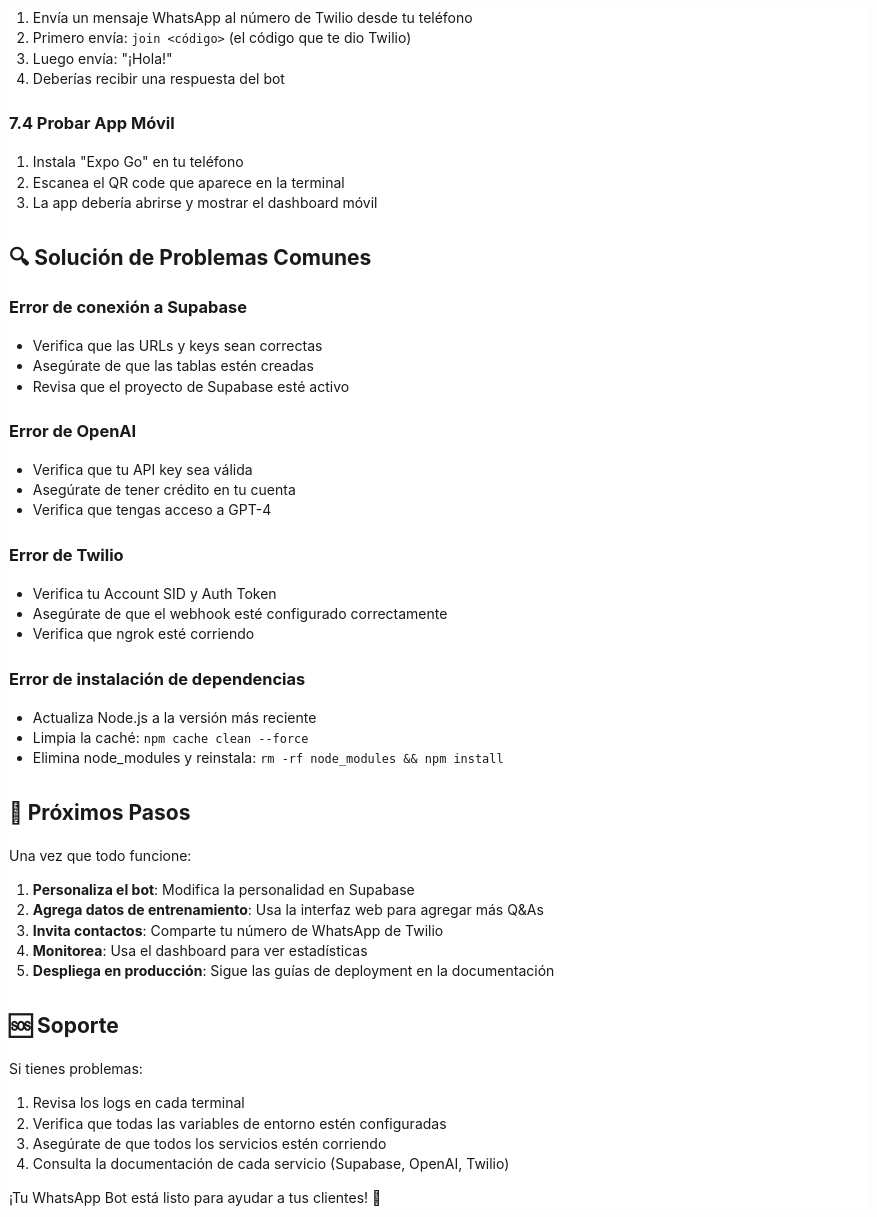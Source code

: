 1. Envía un mensaje WhatsApp al número de Twilio desde tu teléfono
2. Primero envía: `join <código>` (el código que te dio Twilio)
3. Luego envía: "¡Hola!"
4. Deberías recibir una respuesta del bot

### 7.4 Probar App Móvil

1. Instala "Expo Go" en tu teléfono
2. Escanea el QR code que aparece en la terminal
3. La app debería abrirse y mostrar el dashboard móvil

## 🔍 Solución de Problemas Comunes

### Error de conexión a Supabase
- Verifica que las URLs y keys sean correctas
- Asegúrate de que las tablas estén creadas
- Revisa que el proyecto de Supabase esté activo

### Error de OpenAI
- Verifica que tu API key sea válida
- Asegúrate de tener crédito en tu cuenta
- Verifica que tengas acceso a GPT-4

### Error de Twilio
- Verifica tu Account SID y Auth Token
- Asegúrate de que el webhook esté configurado correctamente
- Verifica que ngrok esté corriendo

### Error de instalación de dependencias
- Actualiza Node.js a la versión más reciente
- Limpia la caché: `npm cache clean --force`
- Elimina node_modules y reinstala: `rm -rf node_modules && npm install`

## 🎯 Próximos Pasos

Una vez que todo funcione:

1. **Personaliza el bot**: Modifica la personalidad en Supabase
2. **Agrega datos de entrenamiento**: Usa la interfaz web para agregar más Q&As
3. **Invita contactos**: Comparte tu número de WhatsApp de Twilio
4. **Monitorea**: Usa el dashboard para ver estadísticas
5. **Despliega en producción**: Sigue las guías de deployment en la documentación

## 🆘 Soporte

Si tienes problemas:

1. Revisa los logs en cada terminal
2. Verifica que todas las variables de entorno estén configuradas
3. Asegúrate de que todos los servicios estén corriendo
4. Consulta la documentación de cada servicio (Supabase, OpenAI, Twilio)

¡Tu WhatsApp Bot está listo para ayudar a tus clientes! 🎉 